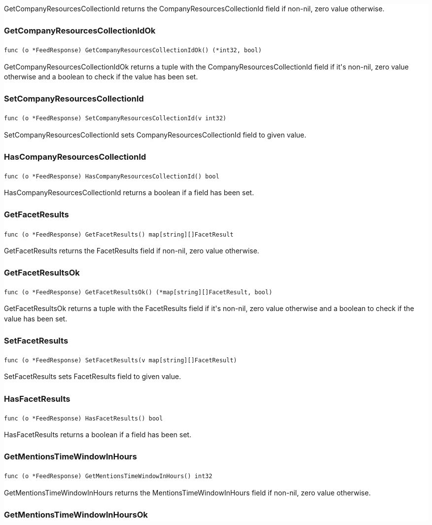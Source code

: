 GetCompanyResourcesCollectionId returns the CompanyResourcesCollectionId field if non-nil, zero value otherwise.

### GetCompanyResourcesCollectionIdOk

`func (o *FeedResponse) GetCompanyResourcesCollectionIdOk() (*int32, bool)`

GetCompanyResourcesCollectionIdOk returns a tuple with the CompanyResourcesCollectionId field if it's non-nil, zero value otherwise
and a boolean to check if the value has been set.

### SetCompanyResourcesCollectionId

`func (o *FeedResponse) SetCompanyResourcesCollectionId(v int32)`

SetCompanyResourcesCollectionId sets CompanyResourcesCollectionId field to given value.

### HasCompanyResourcesCollectionId

`func (o *FeedResponse) HasCompanyResourcesCollectionId() bool`

HasCompanyResourcesCollectionId returns a boolean if a field has been set.

### GetFacetResults

`func (o *FeedResponse) GetFacetResults() map[string][]FacetResult`

GetFacetResults returns the FacetResults field if non-nil, zero value otherwise.

### GetFacetResultsOk

`func (o *FeedResponse) GetFacetResultsOk() (*map[string][]FacetResult, bool)`

GetFacetResultsOk returns a tuple with the FacetResults field if it's non-nil, zero value otherwise
and a boolean to check if the value has been set.

### SetFacetResults

`func (o *FeedResponse) SetFacetResults(v map[string][]FacetResult)`

SetFacetResults sets FacetResults field to given value.

### HasFacetResults

`func (o *FeedResponse) HasFacetResults() bool`

HasFacetResults returns a boolean if a field has been set.

### GetMentionsTimeWindowInHours

`func (o *FeedResponse) GetMentionsTimeWindowInHours() int32`

GetMentionsTimeWindowInHours returns the MentionsTimeWindowInHours field if non-nil, zero value otherwise.

### GetMentionsTimeWindowInHoursOk
